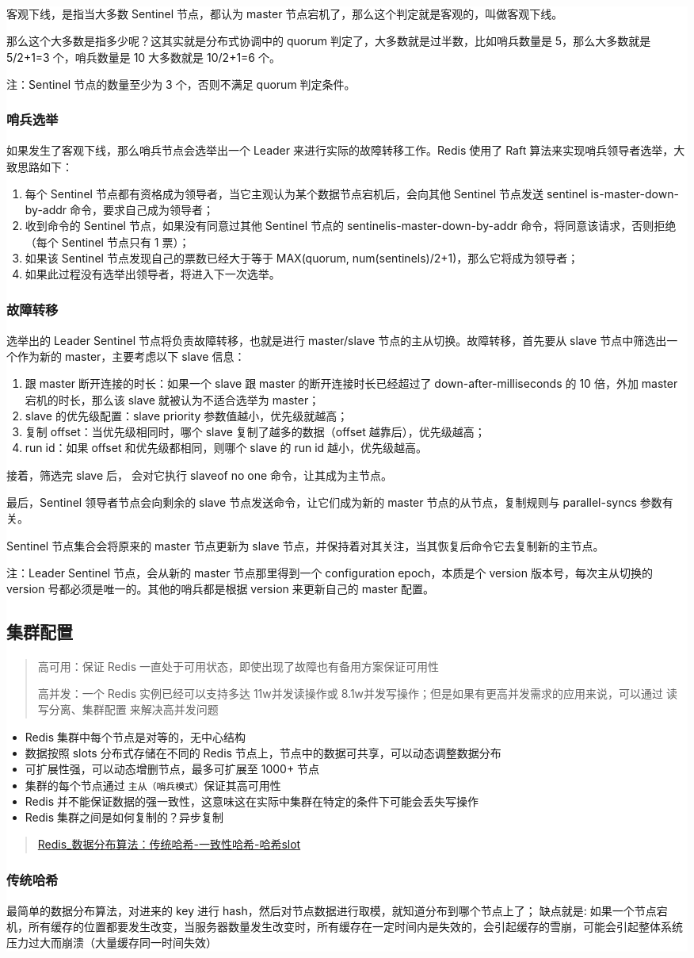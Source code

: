客观下线，是指当大多数 Sentinel 节点，都认为 master 节点宕机了，那么这个判定就是客观的，叫做客观下线。

那么这个大多数是指多少呢？这其实就是分布式协调中的 quorum 判定了，大多数就是过半数，比如哨兵数量是 5，那么大多数就是 5/2+1=3 个，哨兵数量是 10 大多数就是 10/2+1=6 个。

注：Sentinel 节点的数量至少为 3 个，否则不满足 quorum 判定条件。

### 哨兵选举

如果发生了客观下线，那么哨兵节点会选举出一个 Leader 来进行实际的故障转移工作。Redis 使用了 Raft 算法来实现哨兵领导者选举，大致思路如下：

1. 每个 Sentinel 节点都有资格成为领导者，当它主观认为某个数据节点宕机后，会向其他 Sentinel 节点发送 sentinel is-master-down-by-addr 命令，要求自己成为领导者；
2. 收到命令的 Sentinel 节点，如果没有同意过其他 Sentinel 节点的 sentinelis-master-down-by-addr 命令，将同意该请求，否则拒绝（每个 Sentinel 节点只有 1 票）；
3. 如果该 Sentinel 节点发现自己的票数已经大于等于 MAX(quorum, num(sentinels)/2+1)，那么它将成为领导者；
4. 如果此过程没有选举出领导者，将进入下一次选举。

### **故障转移**

选举出的 Leader Sentinel 节点将负责故障转移，也就是进行 master/slave 节点的主从切换。故障转移，首先要从 slave 节点中筛选出一个作为新的 master，主要考虑以下 slave 信息：

1. 跟 master 断开连接的时长：如果一个 slave 跟 master 的断开连接时长已经超过了 down-after-milliseconds 的 10 倍，外加 master 宕机的时长，那么该 slave 就被认为不适合选举为 master；
2. slave 的优先级配置：slave priority 参数值越小，优先级就越高；
3. 复制 offset：当优先级相同时，哪个 slave 复制了越多的数据（offset 越靠后），优先级越高；
4. run id：如果 offset 和优先级都相同，则哪个 slave 的 run id 越小，优先级越高。

接着，筛选完 slave 后， 会对它执行 slaveof no one 命令，让其成为主节点。

最后，Sentinel 领导者节点会向剩余的 slave 节点发送命令，让它们成为新的 master 节点的从节点，复制规则与 parallel-syncs 参数有关。

Sentinel 节点集合会将原来的 master 节点更新为 slave 节点，并保持着对其关注，当其恢复后命令它去复制新的主节点。

注：Leader Sentinel 节点，会从新的 master 节点那里得到一个 configuration epoch，本质是个 version 版本号，每次主从切换的 version 号都必须是唯一的。其他的哨兵都是根据 version 来更新自己的 master 配置。

## 集群配置

> 高可用：保证 Redis 一直处于可用状态，即使出现了故障也有备用方案保证可用性
>
> 高并发：一个 Redis 实例已经可以支持多达 11w并发读操作或 8.1w并发写操作；但是如果有更高并发需求的应用来说，可以通过 读写分离、集群配置 来解决高并发问题

- Redis 集群中每个节点是对等的，无中心结构
- 数据按照 slots 分布式存储在不同的 Redis 节点上，节点中的数据可共享，可以动态调整数据分布
- 可扩展性强，可以动态增删节点，最多可扩展至 1000+ 节点
- 集群的每个节点通过 `主从（哨兵模式）`保证其高可用性
- Redis 并不能保证数据的强一致性，这意味这在实际中集群在特定的条件下可能会丢失写操作
- Redis 集群之间是如何复制的？异步复制

> [Redis_数据分布算法：传统哈希-一致性哈希-哈希slot](https://blog.csdn.net/qq_43846090/article/details/123721066)

### 传统哈希

最简单的数据分布算法，对进来的 key 进行 hash，然后对节点数据进行取模，就知道分布到哪个节点上了；
缺点就是: 如果一个节点宕机，所有缓存的位置都要发生改变，当服务器数量发生改变时，所有缓存在一定时间内是失效的，会引起缓存的雪崩，可能会引起整体系统压力过大而崩溃（大量缓存同一时间失效）

